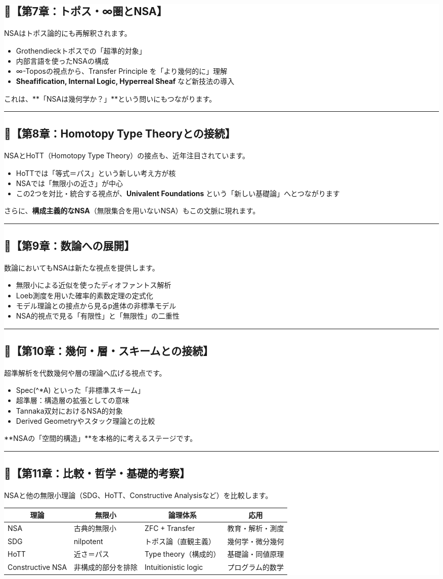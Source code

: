 
## 🔁【第7章：トポス・∞圏とNSA】
NSAはトポス論的にも再解釈されます。

- Grothendieckトポスでの「超準的対象」
- 内部言語を使ったNSAの構成
- ∞-Toposの視点から、Transfer Principle を「より幾何的に」理解
- **Sheafification, Internal Logic, Hyperreal Sheaf** など新技法の導入

これは、**「NSAは幾何学か？」**という問いにもつながります。

---

## 🧮【第8章：Homotopy Type Theoryとの接続】
NSAとHoTT（Homotopy Type Theory）の接点も、近年注目されています。

- HoTTでは「等式＝パス」という新しい考え方が核
- NSAでは「無限小の近さ」が中心
- この2つを対比・統合する視点が、**Univalent Foundations** という「新しい基礎論」へとつながります

さらに、**構成主義的なNSA**（無限集合を用いないNSA）もこの文脈に現れます。

---

## 🔢【第9章：数論への展開】
数論においてもNSAは新たな視点を提供します。

- 無限小による近似を使ったディオファントス解析
- Loeb測度を用いた確率的素数定理の定式化
- モデル理論との接点から見るp進体の非標準モデル
- NSA的視点で見る「有限性」と「無限性」の二重性

---

## 📐【第10章：幾何・層・スキームとの接続】
超準解析を代数幾何や層の理論へ広げる視点です。

- Spec(^*A) といった「非標準スキーム」
- 超準層：構造層の拡張としての意味
- Tannaka双対におけるNSA的対象
- Derived Geometryやスタック理論との比較

**NSAの「空間的構造」**を本格的に考えるステージです。

---

## 🧩【第11章：比較・哲学・基礎的考察】
NSAと他の無限小理論（SDG、HoTT、Constructive Analysisなど）を比較します。

| 理論 | 無限小 | 論理体系 | 応用 |  
|------|--------|-----------|------|  
| NSA | 古典的無限小 | ZFC + Transfer | 教育・解析・測度 |  
| SDG | nilpotent | トポス論（直観主義） | 幾何学・微分幾何 |  
| HoTT | 近さ＝パス | Type theory（構成的） | 基礎論・同値原理 |  
| Constructive NSA | 非構成的部分を排除 | Intuitionistic logic | プログラム的数学 |  
